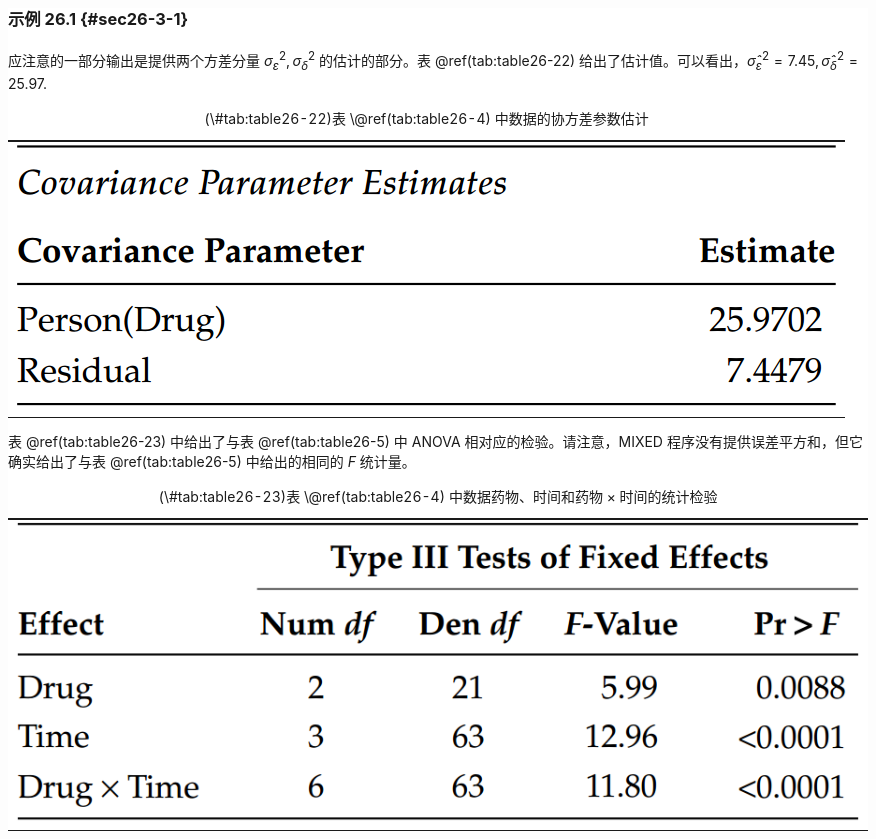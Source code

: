 ### 示例 26.1 {#sec26-3-1}

应注意的一部分输出是提供两个方差分量 $\sigma^2_\varepsilon,\sigma^2_\delta$ 的估计的部分。表 \@ref(tab:table26-22) 给出了估计值。可以看出，$\hat\sigma^2_\varepsilon=7.45,\hat\sigma^2_\delta=25.97$. 

<table>
<caption>(\#tab:table26-22)表 \@ref(tab:table26-4) 中数据的协方差参数估计</caption>
 <thead>
  <tr>
   <th style="text-align:center;color: white !important;background-color: white !important;font-size: 0px;"> x </th>
  </tr>
 </thead>
<tbody>
  <tr>
   <td style="text-align:center;">  <img src="table/table%2026.22.png">
</td>
  </tr>
</tbody>
</table>

表 \@ref(tab:table26-23) 中给出了与表 \@ref(tab:table26-5) 中 ANOVA 相对应的检验。请注意，MIXED 程序没有提供误差平方和，但它确实给出了与表 \@ref(tab:table26-5) 中给出的相同的 $F$ 统计量。

<table>
<caption>(\#tab:table26-23)表 \@ref(tab:table26-4) 中数据药物、时间和药物 × 时间的统计检验</caption>
 <thead>
  <tr>
   <th style="text-align:center;color: white !important;background-color: white !important;font-size: 0px;"> x </th>
  </tr>
 </thead>
<tbody>
  <tr>
   <td style="text-align:center;">  <img src="table/table%2026.23.png">